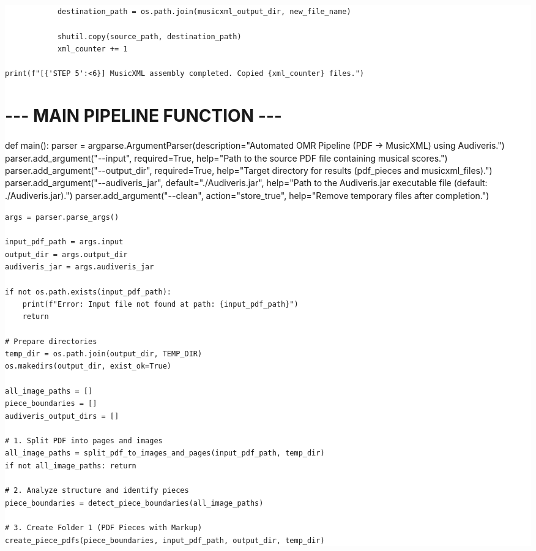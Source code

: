                 destination_path = os.path.join(musicxml_output_dir, new_file_name)

                shutil.copy(source_path, destination_path)
                xml_counter += 1

    print(f"[{'STEP 5':<6}] MusicXML assembly completed. Copied {xml_counter} files.")

# --- MAIN PIPELINE FUNCTION ---
def main():
    parser = argparse.ArgumentParser(description="Automated OMR Pipeline (PDF -> MusicXML) using Audiveris.")
    parser.add_argument("--input", required=True, help="Path to the source PDF file containing musical scores.")
    parser.add_argument("--output_dir", required=True, help="Target directory for results (pdf_pieces and musicxml_files).")
    parser.add_argument("--audiveris_jar", default="./Audiveris.jar", help="Path to the Audiveris.jar executable file (default: ./Audiveris.jar).")
    parser.add_argument("--clean", action="store_true", help="Remove temporary files after completion.")

    args = parser.parse_args()

    input_pdf_path = args.input
    output_dir = args.output_dir
    audiveris_jar = args.audiveris_jar

    if not os.path.exists(input_pdf_path):
        print(f"Error: Input file not found at path: {input_pdf_path}")
        return

    # Prepare directories
    temp_dir = os.path.join(output_dir, TEMP_DIR)
    os.makedirs(output_dir, exist_ok=True)

    all_image_paths = []
    piece_boundaries = []
    audiveris_output_dirs = []

    # 1. Split PDF into pages and images
    all_image_paths = split_pdf_to_images_and_pages(input_pdf_path, temp_dir)
    if not all_image_paths: return

    # 2. Analyze structure and identify pieces
    piece_boundaries = detect_piece_boundaries(all_image_paths)

    # 3. Create Folder 1 (PDF Pieces with Markup)
    create_piece_pdfs(piece_boundaries, input_pdf_path, output_dir, temp_dir)
